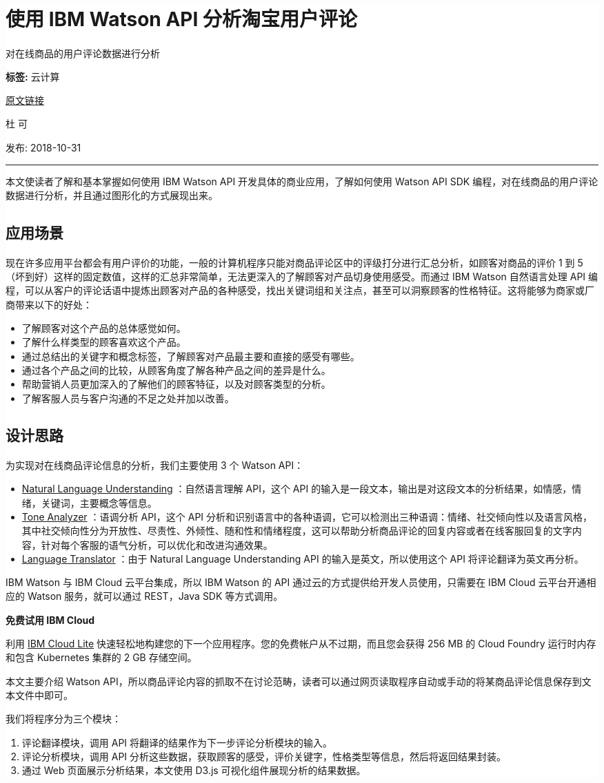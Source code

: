 # 使用 IBM Watson API 分析淘宝用户评论
对在线商品的用户评论数据进行分析

**标签:** 云计算

[原文链接](https://developer.ibm.com/zh/articles/cl-lo-analyze-user-reviews-using-ibm-watson/)

杜 可

发布: 2018-10-31

* * *

本文使读者了解和基本掌握如何使用 IBM Watson API 开发具体的商业应用，了解如何使用 Watson API SDK 编程，对在线商品的用户评论数据进行分析，并且通过图形化的方式展现出来。

## 应用场景

现在许多应用平台都会有用户评价的功能，一般的计算机程序只能对商品评论区中的评级打分进行汇总分析，如顾客对商品的评价 1 到 5（坏到好）这样的固定数值，这样的汇总非常简单，无法更深入的了解顾客对产品切身使用感受。而通过 IBM Watson 自然语言处理 API 编程，可以从客户的评论话语中提炼出顾客对产品的各种感受，找出关键词组和关注点，甚至可以洞察顾客的性格特征。这将能够为商家或厂商带来以下的好处：

- 了解顾客对这个产品的总体感觉如何。
- 了解什么样类型的顾客喜欢这个产品。
- 通过总结出的关键字和概念标签，了解顾客对产品最主要和直接的感受有哪些。
- 通过各个产品之间的比较，从顾客角度了解各种产品之间的差异是什么。
- 帮助营销人员更加深入的了解他们的顾客特征，以及对顾客类型的分析。
- 了解客服人员与客户沟通的不足之处并加以改善。

## 设计思路

为实现对在线商品评论信息的分析，我们主要使用 3 个 Watson API：

- [Natural Language Understanding](https://cloud.ibm.com/catalog/services/natural-language-understanding?cm_sp=ibmdev-_-developer-articles-_-cloudreg) ：自然语言理解 API，这个 API 的输入是一段文本，输出是对这段文本的分析结果，如情感，情绪，关键词，主要概念等信息。
- [Tone Analyzer](https://cloud.ibm.com/catalog/services/tone-analyzer?cm_sp=ibmdev-_-developer-articles-_-cloudreg) ：语调分析 API，这个 API 分析和识别语言中的各种语调，它可以检测出三种语调：情绪、社交倾向性以及语言风格，其中社交倾向性分为开放性、尽责性、外倾性、随和性和情绪程度，这可以帮助分析商品评论的回复内容或者在线客服回复的文字内容，针对每个客服的语气分析，可以优化和改进沟通效果。
- [Language Translator](https://cloud.ibm.com/catalog/services/language-translator?cm_sp=ibmdev-_-developer-articles-_-cloudreg) ：由于 Natural Language Understanding API 的输入是英文，所以使用这个 API 将评论翻译为英文再分析。

IBM Watson 与 IBM Cloud 云平台集成，所以 IBM Watson 的 API 通过云的方式提供给开发人员使用，只需要在 IBM Cloud 云平台开通相应的 Watson 服务，就可以通过 REST，Java SDK 等方式调用。

**免费试用 IBM Cloud**

利用 [IBM Cloud Lite](https://cocl.us/IBM_CLOUD_GCG) 快速轻松地构建您的下一个应用程序。您的免费帐户从不过期，而且您会获得 256 MB 的 Cloud Foundry 运行时内存和包含 Kubernetes 集群的 2 GB 存储空间。

本文主要介绍 Watson API，所以商品评论内容的抓取不在讨论范畴，读者可以通过网页读取程序自动或手动的将某商品评论信息保存到文本文件中即可。

我们将程序分为三个模块：

1. 评论翻译模块，调用 API 将翻译的结果作为下一步评论分析模块的输入。
2. 评论分析模块，调用 API 分析这些数据，获取顾客的感受，评价关键字，性格类型等信息，然后将返回结果封装。
3. 通过 Web 页面展示分析结果，本文使用 D3.js 可视化组件展现分析的结果数据。
